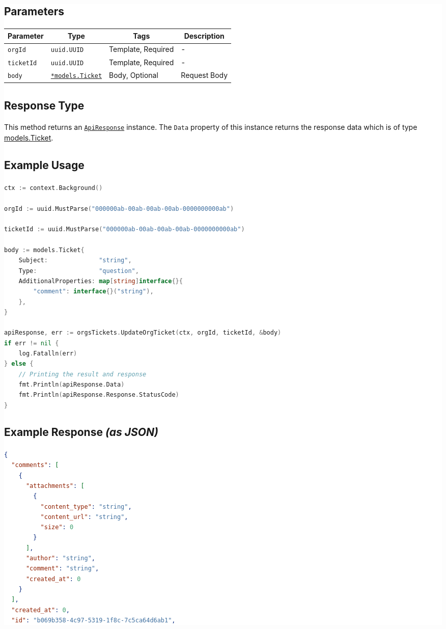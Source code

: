 ## Parameters

| Parameter | Type | Tags | Description |
|  --- | --- | --- | --- |
| `orgId` | `uuid.UUID` | Template, Required | - |
| `ticketId` | `uuid.UUID` | Template, Required | - |
| `body` | [`*models.Ticket`](../../doc/models/ticket.md) | Body, Optional | Request Body |

## Response Type

This method returns an [`ApiResponse`](../../doc/api-response.md) instance. The `Data` property of this instance returns the response data which is of type [models.Ticket](../../doc/models/ticket.md).

## Example Usage

```go
ctx := context.Background()

orgId := uuid.MustParse("000000ab-00ab-00ab-00ab-0000000000ab")

ticketId := uuid.MustParse("000000ab-00ab-00ab-00ab-0000000000ab")

body := models.Ticket{
    Subject:              "string",
    Type:                 "question",
    AdditionalProperties: map[string]interface{}{
        "comment": interface{}("string"),
    },
}

apiResponse, err := orgsTickets.UpdateOrgTicket(ctx, orgId, ticketId, &body)
if err != nil {
    log.Fatalln(err)
} else {
    // Printing the result and response
    fmt.Println(apiResponse.Data)
    fmt.Println(apiResponse.Response.StatusCode)
}
```

## Example Response *(as JSON)*

```json
{
  "comments": [
    {
      "attachments": [
        {
          "content_type": "string",
          "content_url": "string",
          "size": 0
        }
      ],
      "author": "string",
      "comment": "string",
      "created_at": 0
    }
  ],
  "created_at": 0,
  "id": "b069b358-4c97-5319-1f8c-7c5ca64d6ab1",
```